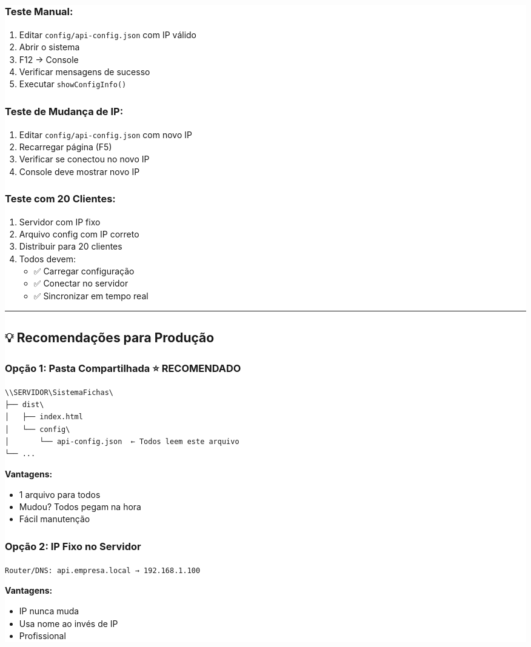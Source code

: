 ### **Teste Manual:**

1. Editar `config/api-config.json` com IP válido
2. Abrir o sistema
3. F12 → Console
4. Verificar mensagens de sucesso
5. Executar `showConfigInfo()`

### **Teste de Mudança de IP:**

1. Editar `config/api-config.json` com novo IP
2. Recarregar página (F5)
3. Verificar se conectou no novo IP
4. Console deve mostrar novo IP

### **Teste com 20 Clientes:**

1. Servidor com IP fixo
2. Arquivo config com IP correto
3. Distribuir para 20 clientes
4. Todos devem:
   - ✅ Carregar configuração
   - ✅ Conectar no servidor
   - ✅ Sincronizar em tempo real

---

## 💡 Recomendações para Produção

### **Opção 1: Pasta Compartilhada** ⭐ RECOMENDADO

```
\\SERVIDOR\SistemaFichas\
├── dist\
│   ├── index.html
│   └── config\
│       └── api-config.json  ← Todos leem este arquivo
└── ...
```

**Vantagens:**
- 1 arquivo para todos
- Mudou? Todos pegam na hora
- Fácil manutenção

### **Opção 2: IP Fixo no Servidor**

```
Router/DNS: api.empresa.local → 192.168.1.100
```

**Vantagens:**
- IP nunca muda
- Usa nome ao invés de IP
- Profissional
